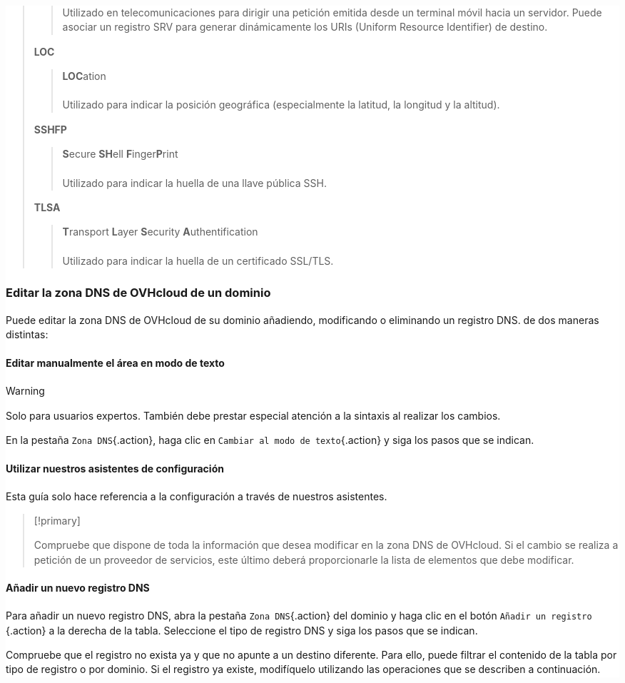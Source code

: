 >> Utilizado en telecomunicaciones para dirigir una petición emitida desde un terminal móvil hacia un servidor. Puede asociar un registro SRV para generar dinámicamente los URIs (Uniform Resource Identifier) de destino.
>>
> **LOC**
>> **LOC**ation <br><br>
>> Utilizado para indicar la posición geográfica (especialmente la latitud, la longitud y la altitud).
>>
> **SSHFP**
>> **S**ecure **SH**ell **F**inger**P**rint <br><br>
>> Utilizado para indicar la huella de una llave pública SSH.
>>
> **TLSA**
>> **T**ransport **L**ayer **S**ecurity **A**uthentification <br><br>
>> Utilizado para indicar la huella de un certificado SSL/TLS.

### Editar la zona DNS de OVHcloud de un dominio

Puede editar la zona DNS de OVHcloud de su dominio añadiendo, modificando o eliminando un registro DNS. de dos maneras distintas:

#### Editar manualmente el área en modo de texto <a name="txtmod"></a>

> [!warning]
> 
> Solo para usuarios expertos. También debe prestar especial atención a la sintaxis al realizar los cambios.
> 

En la pestaña `Zona DNS`{.action}, haga clic en `Cambiar al modo de texto`{.action} y siga los pasos que se indican.

#### Utilizar nuestros asistentes de configuración

Esta guía solo hace referencia a la configuración a través de nuestros asistentes.

> [!primary]
>
> Compruebe que dispone de toda la información que desea modificar en la zona DNS de OVHcloud. Si el cambio se realiza a petición de un proveedor de servicios, este último deberá proporcionarle la lista de elementos que debe modificar.
>

#### Añadir un nuevo registro DNS

Para añadir un nuevo registro DNS, abra la pestaña `Zona DNS`{.action} del dominio y haga clic en el botón `Añadir un registro`{.action} a la derecha de la tabla. Seleccione el tipo de registro DNS y siga los pasos que se indican.

Compruebe que el registro no exista ya y que no apunte a un destino diferente. Para ello, puede filtrar el contenido de la tabla por tipo de registro o por dominio. Si el registro ya existe, modifíquelo utilizando las operaciones que se describen a continuación.
